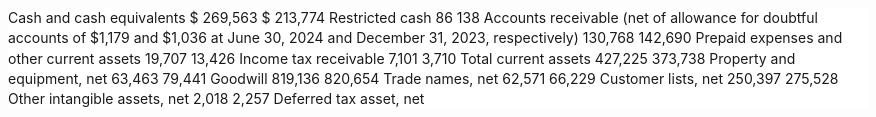 </tr>
<tr>
<td>Cash and cash equivalents</td>
<td>$ 269,563</td>
<td>$ 213,774</td>
</tr>
<tr>
<td>Restricted cash</td>
<td>86</td>
<td>138</td>
</tr>
<tr>
<td>Accounts receivable (net of allowance for doubtful accounts of $1,179 and $1,036 at June 30, 2024 and</td>
<td></td>
<td></td>
</tr>
<tr>
<td>December 31, 2023, respectively)</td>
<td>130,768</td>
<td>142,690</td>
</tr>
<tr>
<td>Prepaid expenses and other current assets</td>
<td>19,707</td>
<td>13,426</td>
</tr>
<tr>
<td>Income tax receivable</td>
<td>7,101</td>
<td>3,710</td>
</tr>
<tr>
<td>Total current assets</td>
<td>427,225</td>
<td>373,738</td>
</tr>
<tr>
<td>Property and equipment, net</td>
<td>63,463</td>
<td>79,441</td>
</tr>
<tr>
<td>Goodwill</td>
<td>819,136</td>
<td>820,654</td>
</tr>
<tr>
<td>Trade names, net</td>
<td>62,571</td>
<td>66,229</td>
</tr>
<tr>
<td>Customer lists, net</td>
<td>250,397</td>
<td>275,528</td>
</tr>
<tr>
<td>Other intangible assets, net</td>
<td>2,018</td>
<td>2,257</td>
</tr>
<tr>
<td>Deferred tax asset, net</td>